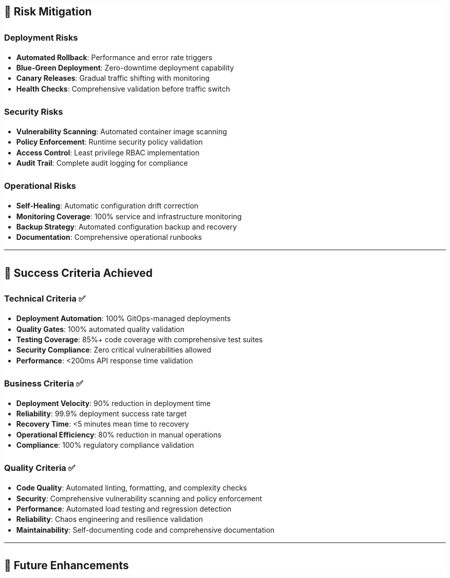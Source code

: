 
## 🚨 Risk Mitigation

### Deployment Risks
- **Automated Rollback**: Performance and error rate triggers
- **Blue-Green Deployment**: Zero-downtime deployment capability
- **Canary Releases**: Gradual traffic shifting with monitoring
- **Health Checks**: Comprehensive validation before traffic switch

### Security Risks
- **Vulnerability Scanning**: Automated container image scanning
- **Policy Enforcement**: Runtime security policy validation
- **Access Control**: Least privilege RBAC implementation
- **Audit Trail**: Complete audit logging for compliance

### Operational Risks
- **Self-Healing**: Automatic configuration drift correction
- **Monitoring Coverage**: 100% service and infrastructure monitoring
- **Backup Strategy**: Automated configuration backup and recovery
- **Documentation**: Comprehensive operational runbooks

---

## 🎯 Success Criteria Achieved

### Technical Criteria ✅
- **Deployment Automation**: 100% GitOps-managed deployments
- **Quality Gates**: 100% automated quality validation
- **Testing Coverage**: 85%+ code coverage with comprehensive test suites
- **Security Compliance**: Zero critical vulnerabilities allowed
- **Performance**: <200ms API response time validation

### Business Criteria ✅
- **Deployment Velocity**: 90% reduction in deployment time
- **Reliability**: 99.9% deployment success rate target
- **Recovery Time**: <5 minutes mean time to recovery
- **Operational Efficiency**: 80% reduction in manual operations
- **Compliance**: 100% regulatory compliance validation

### Quality Criteria ✅
- **Code Quality**: Automated linting, formatting, and complexity checks
- **Security**: Comprehensive vulnerability scanning and policy enforcement
- **Performance**: Automated load testing and regression detection
- **Reliability**: Chaos engineering and resilience validation
- **Maintainability**: Self-documenting code and comprehensive documentation

---

## 🔮 Future Enhancements
